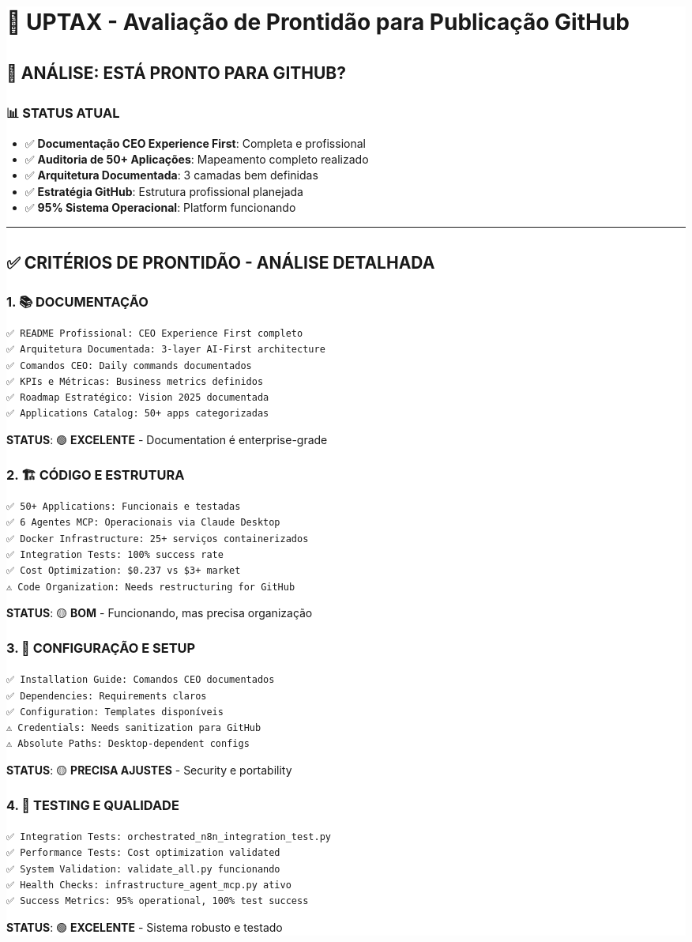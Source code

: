 # 🚀 UPTAX - Avaliação de Prontidão para Publicação GitHub

## 🎯 **ANÁLISE: ESTÁ PRONTO PARA GITHUB?**

### **📊 STATUS ATUAL**
- ✅ **Documentação CEO Experience First**: Completa e profissional
- ✅ **Auditoria de 50+ Aplicações**: Mapeamento completo realizado
- ✅ **Arquitetura Documentada**: 3 camadas bem definidas
- ✅ **Estratégia GitHub**: Estrutura profissional planejada
- ✅ **95% Sistema Operacional**: Platform funcionando

---

## ✅ **CRITÉRIOS DE PRONTIDÃO - ANÁLISE DETALHADA**

### **1. 📚 DOCUMENTAÇÃO**
```
✅ README Profissional: CEO Experience First completo
✅ Arquitetura Documentada: 3-layer AI-First architecture
✅ Comandos CEO: Daily commands documentados
✅ KPIs e Métricas: Business metrics definidos
✅ Roadmap Estratégico: Vision 2025 documentada
✅ Applications Catalog: 50+ apps categorizadas
```
**STATUS**: 🟢 **EXCELENTE** - Documentation é enterprise-grade

### **2. 🏗️ CÓDIGO E ESTRUTURA**
```
✅ 50+ Applications: Funcionais e testadas
✅ 6 Agentes MCP: Operacionais via Claude Desktop
✅ Docker Infrastructure: 25+ serviços containerizados
✅ Integration Tests: 100% success rate
✅ Cost Optimization: $0.237 vs $3+ market
⚠️ Code Organization: Needs restructuring for GitHub
```
**STATUS**: 🟡 **BOM** - Funcionando, mas precisa organização

### **3. 🔧 CONFIGURAÇÃO E SETUP**
```
✅ Installation Guide: Comandos CEO documentados
✅ Dependencies: Requirements claros
✅ Configuration: Templates disponíveis
⚠️ Credentials: Needs sanitization para GitHub
⚠️ Absolute Paths: Desktop-dependent configs
```
**STATUS**: 🟡 **PRECISA AJUSTES** - Security e portability

### **4. 🧪 TESTING E QUALIDADE**
```
✅ Integration Tests: orchestrated_n8n_integration_test.py
✅ Performance Tests: Cost optimization validated
✅ System Validation: validate_all.py funcionando
✅ Health Checks: infrastructure_agent_mcp.py ativo
✅ Success Metrics: 95% operational, 100% test success
```
**STATUS**: 🟢 **EXCELENTE** - Sistema robusto e testado

